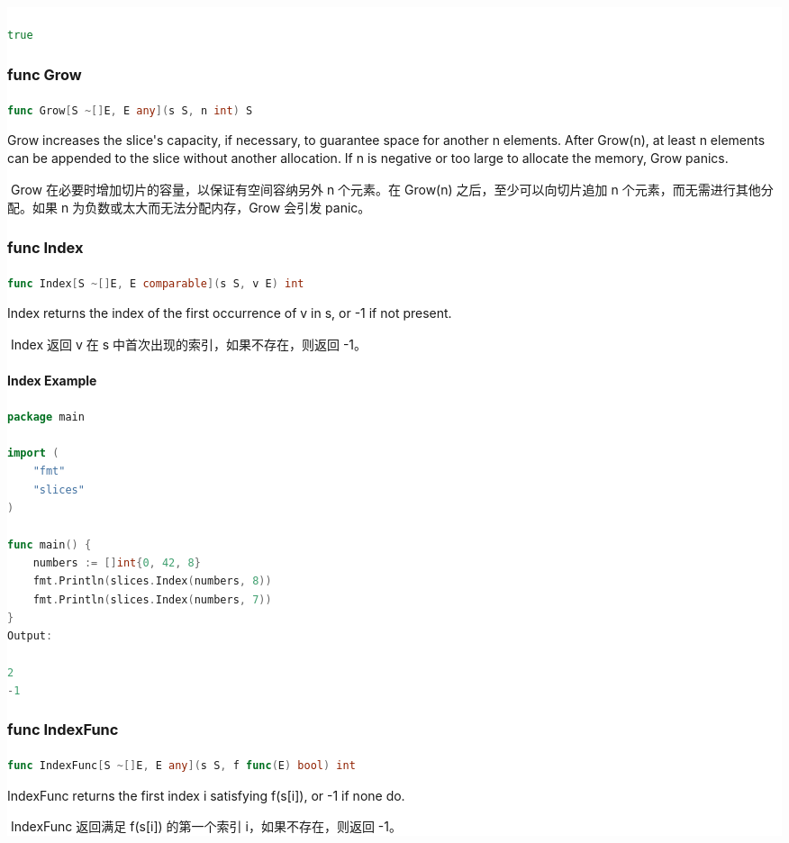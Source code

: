 ``` go

true
```
### func Grow 

``` go
func Grow[S ~[]E, E any](s S, n int) S
```

Grow increases the slice's capacity, if necessary, to guarantee space for another n elements. After Grow(n), at least n elements can be appended to the slice without another allocation. If n is negative or too large to allocate the memory, Grow panics.

​	Grow 在必要时增加切片的容量，以保证有空间容纳另外 n 个元素。在 Grow(n) 之后，至少可以向切片追加 n 个元素，而无需进行其他分配。如果 n 为负数或太大而无法分配内存，Grow 会引发 panic。

### func Index 

``` go
func Index[S ~[]E, E comparable](s S, v E) int
```

Index returns the index of the first occurrence of v in s, or -1 if not present.

​	Index 返回 v 在 s 中首次出现的索引，如果不存在，则返回 -1。

#### Index Example

``` go
package main

import (
	"fmt"
	"slices"
)

func main() {
	numbers := []int{0, 42, 8}
	fmt.Println(slices.Index(numbers, 8))
	fmt.Println(slices.Index(numbers, 7))
}
Output:

2
-1
```
### func IndexFunc 

``` go
func IndexFunc[S ~[]E, E any](s S, f func(E) bool) int
```

IndexFunc returns the first index i satisfying f(s[i]), or -1 if none do.

​	IndexFunc 返回满足 f(s[i]) 的第一个索引 i，如果不存在，则返回 -1。
